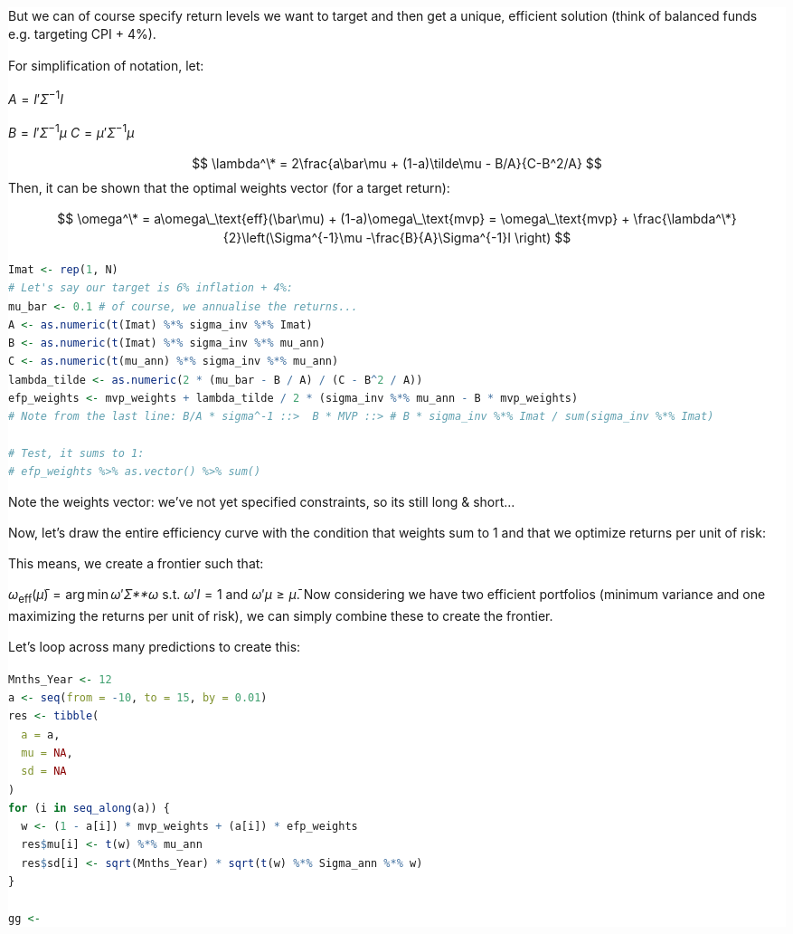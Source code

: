 But we can of course specify return levels we want to target and then
get a unique, efficient solution (think of balanced funds e.g. targeting
CPI + 4%).

For simplification of notation, let:

*A* = *I*′*Σ*<sup>−1</sup>*I*

*B* = *I*′*Σ*<sup>−1</sup>*μ*
*C* = *μ*′*Σ*<sup>−1</sup>*μ*

$$
\lambda^\* = 2\frac{a\bar\mu + (1-a)\tilde\mu - B/A}{C-B^2/A}
$$
Then, it can be shown that the optimal weights vector (for a target
return):

$$
\omega^\* = a\omega\_\text{eff}(\bar\mu) + (1-a)\omega\_\text{mvp} =
\omega\_\text{mvp} + \frac{\lambda^\*}{2}\left(\Sigma^{-1}\mu
-\frac{B}{A}\Sigma^{-1}I \right)
$$

``` r
Imat <- rep(1, N)
# Let's say our target is 6% inflation + 4%:
mu_bar <- 0.1 # of course, we annualise the returns...
A <- as.numeric(t(Imat) %*% sigma_inv %*% Imat)
B <- as.numeric(t(Imat) %*% sigma_inv %*% mu_ann)
C <- as.numeric(t(mu_ann) %*% sigma_inv %*% mu_ann)
lambda_tilde <- as.numeric(2 * (mu_bar - B / A) / (C - B^2 / A))
efp_weights <- mvp_weights + lambda_tilde / 2 * (sigma_inv %*% mu_ann - B * mvp_weights)
# Note from the last line: B/A * sigma^-1 ::>  B * MVP ::> # B * sigma_inv %*% Imat / sum(sigma_inv %*% Imat)

# Test, it sums to 1:
# efp_weights %>% as.vector() %>% sum()
```

Note the weights vector: we’ve not yet specified constraints, so its
still long & short…

Now, let’s draw the entire efficiency curve with the condition that
weights sum to 1 and that we optimize returns per unit of risk:

This means, we create a frontier such that:

*ω*<sub>eff</sub>(*μ̄*) = arg min *ω*′*Σ**ω*
s.t. *ω*′*I* = 1 and *ω*′*μ* ≥ *μ̄*.
Now considering we have two efficient portfolios (minimum variance and
one maximizing the returns per unit of risk), we can simply combine
these to create the frontier.

Let’s loop across many predictions to create this:

``` r
Mnths_Year <- 12
a <- seq(from = -10, to = 15, by = 0.01)
res <- tibble(
  a = a,
  mu = NA,
  sd = NA
)
for (i in seq_along(a)) {
  w <- (1 - a[i]) * mvp_weights + (a[i]) * efp_weights
  res$mu[i] <- t(w) %*% mu_ann   
  res$sd[i] <- sqrt(Mnths_Year) * sqrt(t(w) %*% Sigma_ann %*% w)
}

gg <- 
```
